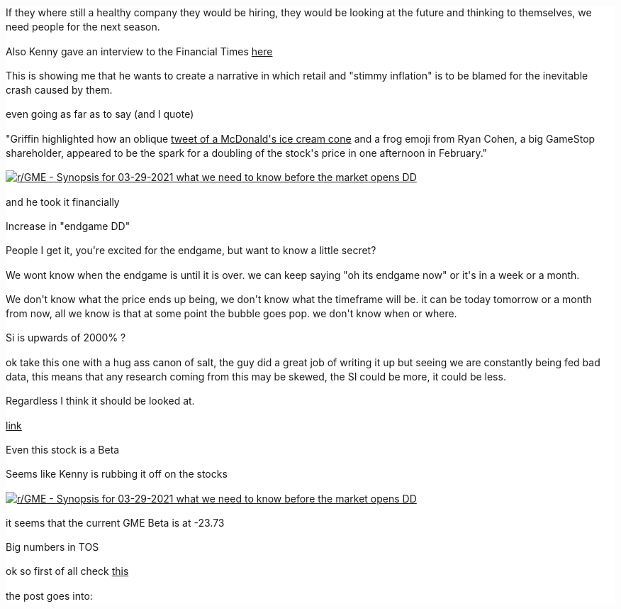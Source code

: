 If they where still a healthy company they would be hiring, they would be looking at the future and thinking to themselves, we need people for the next season.

Also Kenny gave an interview to the Financial Times [here](https://archive.is/0AdPT)

This is showing me that he wants to create a narrative in which retail and "stimmy inflation" is to be blamed for the inevitable crash caused by them.

even going as far as to say (and I quote)

"Griffin highlighted how an oblique [tweet of a McDonald's ice cream cone](https://archive.is/o/0AdPT/https://www.reuters.com/article/us-retail-trading-gamestop-idUSKBN2AO2SP) and a frog emoji from Ryan Cohen, a big GameStop shareholder, appeared to be the spark for a doubling of the stock's price in one afternoon in February."

[![r/GME - Synopsis for 03-29-2021 what we need to know before the market opens DD](https://preview.redd.it/uo3bi7usnxp61.jpg?width=640&format=pjpg&auto=webp&s=e97865ffba1b8c3aae984915bf6c5d0aac2e310f)](https://preview.redd.it/uo3bi7usnxp61.jpg?width=640&format=pjpg&auto=webp&s=e97865ffba1b8c3aae984915bf6c5d0aac2e310f)

and he took it financially

Increase in "endgame DD"

People I get it, you're excited for the endgame, but want to know a little secret?

We wont know when the endgame is until it is over. we can keep saying "oh its endgame now" or it's in a week or a month.

We don't know what the price ends up being, we don't know what the timeframe will be. it can be today tomorrow or a month from now, all we know is that at some point the bubble goes pop. we don't know when or where.

Si is upwards of 2000% ?

ok take this one with a hug ass canon of salt, the guy did a great job of writing it up but seeing we are constantly being fed bad data, this means that any research coming from this may be skewed, the SI could be more, it could be less.

Regardless I think it should be looked at.

[link](https://www.reddit.com/r/GME/comments/mewkf8/thesis_si_is_upwards_of_2000_gme_is_a_100/?utm_source=share&utm_medium=ios_app&utm_name=iossmf)

Even this stock is a Beta

Seems like Kenny is rubbing it off on the stocks

[![r/GME - Synopsis for 03-29-2021 what we need to know before the market opens DD](https://preview.redd.it/vergti0wqxp61.png?width=2338&format=png&auto=webp&s=3c85548f3c704763405e3c7caddb67f5e3d2b52e)](https://preview.redd.it/vergti0wqxp61.png?width=2338&format=png&auto=webp&s=3c85548f3c704763405e3c7caddb67f5e3d2b52e)

it seems that the current GME Beta is at -23.73

Big numbers in TOS

ok so first of all check [this](https://www.reddit.com/r/GME/comments/mf1f6n/i_was_missing_a_key_piece_of_the_puzzel_this_is/)

the post goes into:
